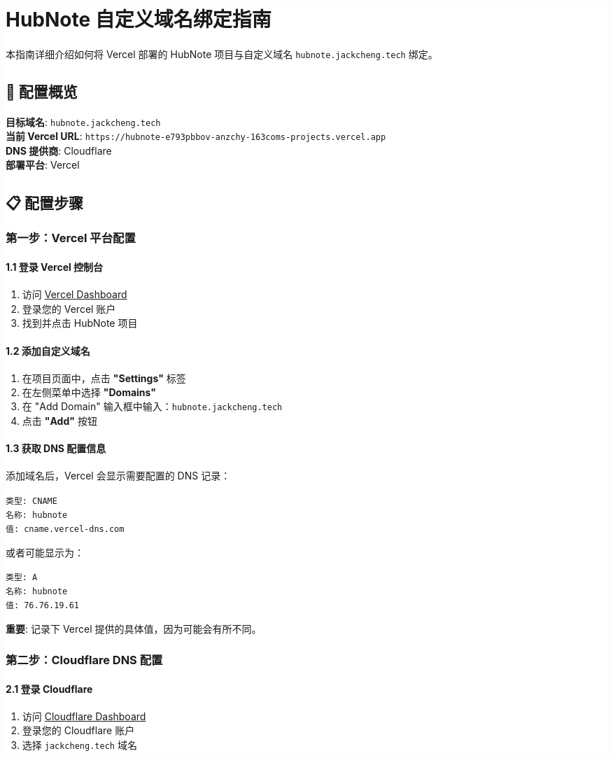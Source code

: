 # HubNote 自定义域名绑定指南

本指南详细介绍如何将 Vercel 部署的 HubNote 项目与自定义域名 `hubnote.jackcheng.tech` 绑定。

## 🎯 配置概览

**目标域名**: `hubnote.jackcheng.tech`  
**当前 Vercel URL**: `https://hubnote-e793pbbov-anzchy-163coms-projects.vercel.app`  
**DNS 提供商**: Cloudflare  
**部署平台**: Vercel  

## 📋 配置步骤

### 第一步：Vercel 平台配置

#### 1.1 登录 Vercel 控制台

1. 访问 [Vercel Dashboard](https://vercel.com/dashboard)
2. 登录您的 Vercel 账户
3. 找到并点击 HubNote 项目

#### 1.2 添加自定义域名

1. 在项目页面中，点击 **"Settings"** 标签
2. 在左侧菜单中选择 **"Domains"**
3. 在 "Add Domain" 输入框中输入：`hubnote.jackcheng.tech`
4. 点击 **"Add"** 按钮

#### 1.3 获取 DNS 配置信息

添加域名后，Vercel 会显示需要配置的 DNS 记录：

```
类型: CNAME
名称: hubnote
值: cname.vercel-dns.com
```

或者可能显示为：

```
类型: A
名称: hubnote
值: 76.76.19.61
```

**重要**: 记录下 Vercel 提供的具体值，因为可能会有所不同。

### 第二步：Cloudflare DNS 配置

#### 2.1 登录 Cloudflare

1. 访问 [Cloudflare Dashboard](https://dash.cloudflare.com/)
2. 登录您的 Cloudflare 账户
3. 选择 `jackcheng.tech` 域名
